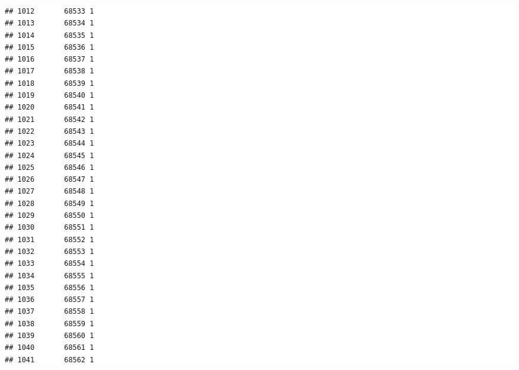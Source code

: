     ## 1012       68533 1
    ## 1013       68534 1
    ## 1014       68535 1
    ## 1015       68536 1
    ## 1016       68537 1
    ## 1017       68538 1
    ## 1018       68539 1
    ## 1019       68540 1
    ## 1020       68541 1
    ## 1021       68542 1
    ## 1022       68543 1
    ## 1023       68544 1
    ## 1024       68545 1
    ## 1025       68546 1
    ## 1026       68547 1
    ## 1027       68548 1
    ## 1028       68549 1
    ## 1029       68550 1
    ## 1030       68551 1
    ## 1031       68552 1
    ## 1032       68553 1
    ## 1033       68554 1
    ## 1034       68555 1
    ## 1035       68556 1
    ## 1036       68557 1
    ## 1037       68558 1
    ## 1038       68559 1
    ## 1039       68560 1
    ## 1040       68561 1
    ## 1041       68562 1